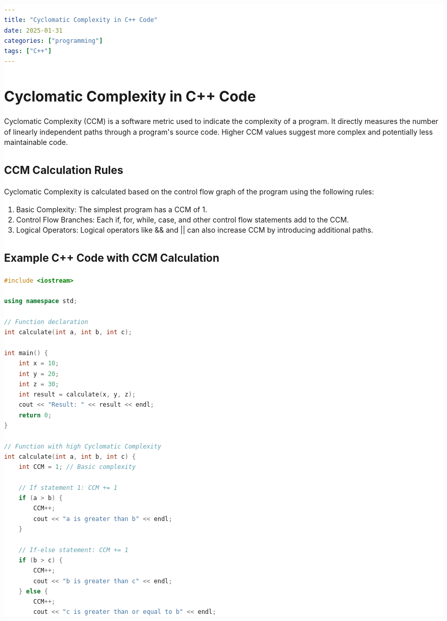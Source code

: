 ```yaml
---
title: "Cyclomatic Complexity in C++ Code"
date: 2025-01-31
categories: ["programming"]
tags: ["C++"]
---
```



# Cyclomatic Complexity in C++ Code

Cyclomatic Complexity (CCM) is a software metric used to indicate the complexity of a program. It directly measures the number of linearly independent paths through a program's source code. Higher CCM values suggest more complex and potentially less maintainable code.

## CCM Calculation Rules

Cyclomatic Complexity is calculated based on the control flow graph of the program using the following rules:

1. Basic Complexity: The simplest program has a CCM of 1.
2. Control Flow Branches: Each if, for, while, case, and other control flow statements add to the CCM.
3. Logical Operators: Logical operators like && and || can also increase CCM by introducing additional paths.

## Example C++ Code with CCM Calculation

```cpp
#include <iostream>

using namespace std;

// Function declaration
int calculate(int a, int b, int c);

int main() {
    int x = 10;
    int y = 20;
    int z = 30;
    int result = calculate(x, y, z);
    cout << "Result: " << result << endl;
    return 0;
}

// Function with high Cyclomatic Complexity
int calculate(int a, int b, int c) {
    int CCM = 1; // Basic complexity

    // If statement 1: CCM += 1
    if (a > b) {
        CCM++;
        cout << "a is greater than b" << endl;
    }

    // If-else statement: CCM += 1
    if (b > c) {
        CCM++;
        cout << "b is greater than c" << endl;
    } else {
        CCM++;
        cout << "c is greater than or equal to b" << endl;
```